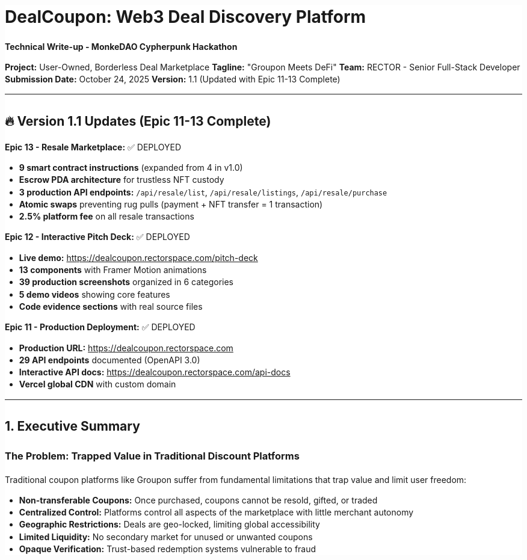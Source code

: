 # DealCoupon: Web3 Deal Discovery Platform

**Technical Write-up - MonkeDAO Cypherpunk Hackathon**

**Project:** User-Owned, Borderless Deal Marketplace
**Tagline:** "Groupon Meets DeFi"
**Team:** RECTOR - Senior Full-Stack Developer
**Submission Date:** October 24, 2025
**Version:** 1.1 (Updated with Epic 11-13 Complete)

---

## 🔥 Version 1.1 Updates (Epic 11-13 Complete)

**Epic 13 - Resale Marketplace:** ✅ DEPLOYED
- **9 smart contract instructions** (expanded from 4 in v1.0)
- **Escrow PDA architecture** for trustless NFT custody
- **3 production API endpoints:** `/api/resale/list`, `/api/resale/listings`, `/api/resale/purchase`
- **Atomic swaps** preventing rug pulls (payment + NFT transfer = 1 transaction)
- **2.5% platform fee** on all resale transactions

**Epic 12 - Interactive Pitch Deck:** ✅ DEPLOYED
- **Live demo:** https://dealcoupon.rectorspace.com/pitch-deck
- **13 components** with Framer Motion animations
- **39 production screenshots** organized in 6 categories
- **5 demo videos** showing core features
- **Code evidence sections** with real source files

**Epic 11 - Production Deployment:** ✅ DEPLOYED
- **Production URL:** https://dealcoupon.rectorspace.com
- **29 API endpoints** documented (OpenAPI 3.0)
- **Interactive API docs:** https://dealcoupon.rectorspace.com/api-docs
- **Vercel global CDN** with custom domain

---

## 1. Executive Summary

### The Problem: Trapped Value in Traditional Discount Platforms

Traditional coupon platforms like Groupon suffer from fundamental limitations that trap value and limit user freedom:

- **Non-transferable Coupons:** Once purchased, coupons cannot be resold, gifted, or traded
- **Centralized Control:** Platforms control all aspects of the marketplace with little merchant autonomy
- **Geographic Restrictions:** Deals are geo-locked, limiting global accessibility
- **Limited Liquidity:** No secondary market for unused or unwanted coupons
- **Opaque Verification:** Trust-based redemption systems vulnerable to fraud
